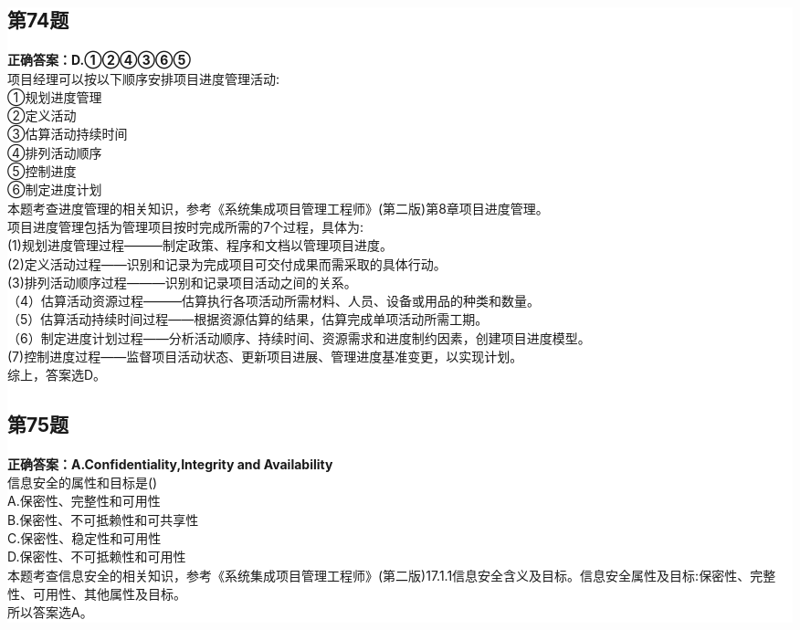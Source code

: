 
## 第74题 ##

**正确答案：D.①②④③⑥⑤**  
项目经理可以按以下顺序安排项目进度管理活动:  
①规划进度管理  
②定义活动  
③估算活动持续时间  
④排列活动顺序  
⑤控制进度  
⑥制定进度计划  
本题考查进度管理的相关知识，参考《系统集成项目管理工程师》(第二版)第8章项目进度管理。  
项目进度管理包括为管理项目按时完成所需的7个过程，具体为:  
(1)规划进度管理过程———制定政策、程序和文档以管理项目进度。  
(2)定义活动过程——识别和记录为完成项目可交付成果而需采取的具体行动。  
(3)排列活动顺序过程———识别和记录项目活动之间的关系。  
（4）估算活动资源过程———估算执行各项活动所需材料、人员、设备或用品的种类和数量。  
（5）估算活动持续时间过程——根据资源估算的结果，估算完成单项活动所需工期。  
（6）制定进度计划过程——分析活动顺序、持续时间、资源需求和进度制约因素，创建项目进度模型。  
(7)控制进度过程——监督项目活动状态、更新项目进展、管理进度基准变更，以实现计划。  
综上，答案选D。  


## 第75题 ##

**正确答案：A.Confidentiality,Integrity and Availability**  
信息安全的属性和目标是()  
A.保密性、完整性和可用性  
B.保密性、不可抵赖性和可共享性  
C.保密性、稳定性和可用性  
D.保密性、不可抵赖性和可用性  
本题考查信息安全的相关知识，参考《系统集成项目管理工程师》(第二版)17.1.1信息安全含义及目标。信息安全属性及目标:保密性、完整性、可用性、其他属性及目标。  
所以答案选A。  

